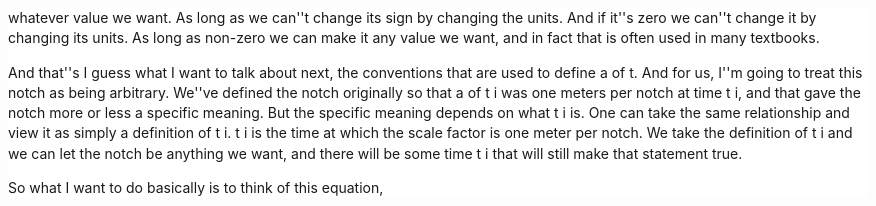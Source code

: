   <span m="422870">whatever</span> <span m="423170">value</span> <span m="423550">we</span>
  <span m="423660">want.</span> <span m="424380">As</span> <span m="424690">long</span>
  <span m="424920">as</span> <span m="425010">we</span> <span m="425110">can''t</span>
  <span m="425310">change</span> <span m="425550">its</span> <span m="425630">sign</span>
  <span m="426090">by</span> <span m="426210">changing the</span> <span m="426590">units.</span>
  <span m="427250">And</span> <span m="427450">if it''s</span> <span m="427520">zero</span>
  <span m="427860">we</span> <span m="427960">can''t</span> <span m="428200">change</span>
  <span m="428460">it</span> <span m="428540">by</span> <span m="428650">changing</span>
  <span m="429010">its</span> <span m="429120">units.</span> <span m="429820">As</span>
  <span m="429970">long</span> <span m="430110">as</span> <span m="430310">non-zero</span>
  <span m="430820">we</span> <span m="430940">can</span> <span m="431070">make</span>
  <span m="431240">it</span> <span m="431360">any</span> <span m="431550">value</span>
  <span m="431920">we</span> <span m="432050">want,</span> <span m="432375">and</span>
  <span m="432700">in</span> <span m="432850">fact</span> <span m="433070">that</span>
  <span m="433280">is</span> <span m="433460">often</span> <span m="433780">used</span>
  <span m="435140">in</span> <span m="435770">many</span> <span m="436160">textbooks.</span></p><p><span
  m="437160">And</span> <span m="437290">that''s</span> <span m="437500">I</span>
  <span m="437550">guess</span> <span m="437750">what</span> <span m="437890">I</span>
  <span m="437940">want</span> <span m="438160">to</span> <span m="438200">talk</span>
  <span m="438400">about</span> <span m="438650">next,</span> <span m="439430">the</span>
  <span m="439510">conventions</span> <span m="440030">that</span> <span m="440180">are</span>
  <span m="440230">used</span> <span m="440590">to</span> <span m="440690">define</span>
  <span m="441640">a</span> <span m="441910">of</span> <span m="442250">t.</span>
  <span m="443750">And</span> <span m="444410">for</span> <span m="444600">us,</span>
  <span m="445520">I''m</span> <span m="445700">going</span> <span m="445830">to</span>
  <span m="445870">treat</span> <span m="446120">this</span> <span m="446250">notch</span>
  <span m="446560">as</span> <span m="446750">being</span> <span m="447010">arbitrary.</span>
  <span m="448310">We''ve</span> <span m="448700">defined</span> <span m="449200">the</span>
  <span m="449290">notch</span> <span m="450030">originally</span> <span m="450960">so</span>
  <span m="451290">that</span> <span m="452015">a</span> <span m="452350">of</span>
  <span m="452680">t i</span> <span m="453090">was</span> <span m="453400">one</span>
  <span m="453660">meters</span> <span m="454090">per</span> <span m="454240">notch</span>
  <span m="454580">at</span> <span m="454980">time</span> <span m="455350">t</span>
  <span m="455650">i,</span> <span m="456250">and</span> <span m="456410">that</span>
  <span m="456630">gave</span> <span m="456840">the</span> <span m="456960">notch</span>
  <span m="457360">more</span> <span m="457600">or</span> <span m="457640">less</span>
  <span m="457880">a</span> <span m="457930">specific</span> <span m="458390">meaning.</span>
  <span m="459390">But</span> <span m="459590">the</span> <span m="459750">specific</span>
  <span m="460030">meaning</span> <span m="460620">depends</span> <span m="461030">on</span>
  <span m="461360">what</span> <span m="461570">t</span> <span m="461810">i</span>
  <span m="462050">is.</span> <span m="463570">One</span> <span m="464010">can</span>
  <span m="464310">take</span> <span m="464590">the</span> <span m="464700">same</span>
  <span m="465000">relationship</span> <span m="465700">and</span> <span m="466030">view</span>
  <span m="466200">it</span> <span m="466310">as</span> <span m="466440">simply</span>
  <span m="467130">a</span> <span m="467210">definition</span> <span m="467750">of</span>
  <span m="467840">t i.</span> <span m="468325">t</span> <span m="468810">i</span>
  <span m="468980">is</span> <span m="469100">the</span> <span m="469190">time</span>
  <span m="469690">at</span> <span m="469830">which</span> <span m="470090">the</span>
  <span m="470180">scale</span> <span m="470450">factor</span> <span m="471060">is</span>
  <span m="471250">one</span> <span m="471430">meter</span> <span m="471740">per</span>
  <span m="471940">notch.</span> <span m="473520">We</span> <span m="473700">take</span>
  <span m="474050">the</span> <span m="474130">definition</span> <span m="474550">of</span>
  <span m="474640">t</span> <span m="474870">i</span> <span m="475360">and we can</span>
  <span m="475690">let the</span> <span m="475770">notch be</span> <span m="476100">anything</span>
  <span m="476350">we</span> <span m="476450">want,</span> <span m="477310">and there
  will</span> <span m="477390">be</span> <span m="477480">some time</span> <span m="477990">t</span>
  <span m="478210">i</span> <span m="478430">that</span> <span m="478620">will</span>
  <span m="478800">still</span> <span m="479050">make</span> <span m="479250">that</span>
  <span m="479510">statement</span> <span m="480050">true.</span></p><p><span m="481680">So</span>
  <span m="481990">what</span> <span m="482140">I</span> <span m="482190">want</span>
  <span m="482420">to</span> <span m="482490">do</span> <span m="482810">basically</span>
  <span m="483400">is</span> <span m="483540">to</span> <span m="483650">think</span>
  <span m="483950">of</span> <span m="484530">this</span> <span m="484710">equation,</span>